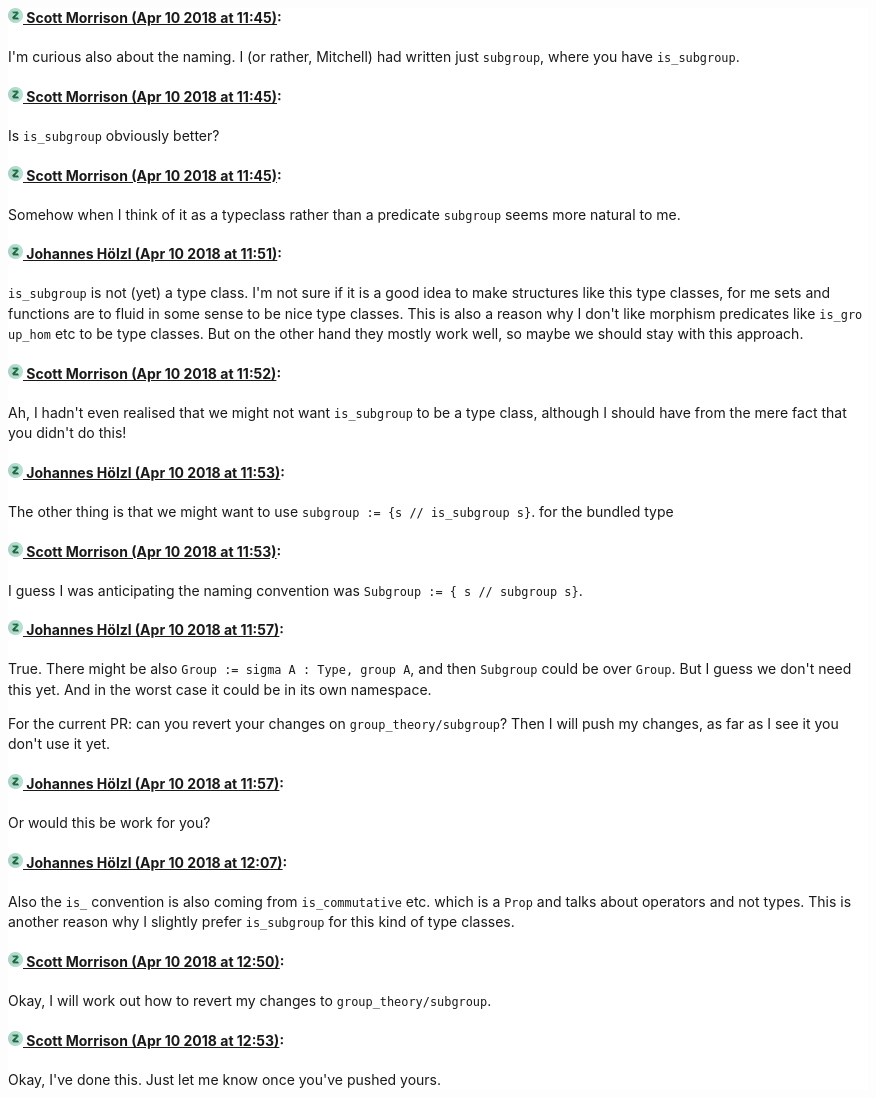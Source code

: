 #### [![Click to go to Zulip](../../assets/img/zulip2.png) Scott Morrison (Apr 10 2018 at 11:45)](https://leanprover.zulipchat.com/#narrow/stream/113488-general/topic/PR/near/124878542):
I'm curious also about the naming. I (or rather, Mitchell) had written just `subgroup`, where you have `is_subgroup`.

#### [![Click to go to Zulip](../../assets/img/zulip2.png) Scott Morrison (Apr 10 2018 at 11:45)](https://leanprover.zulipchat.com/#narrow/stream/113488-general/topic/PR/near/124878545):
Is `is_subgroup` obviously better?

#### [![Click to go to Zulip](../../assets/img/zulip2.png) Scott Morrison (Apr 10 2018 at 11:45)](https://leanprover.zulipchat.com/#narrow/stream/113488-general/topic/PR/near/124878552):
Somehow when I think of it as a typeclass rather than a predicate `subgroup` seems more natural to me.

#### [![Click to go to Zulip](../../assets/img/zulip2.png) Johannes Hölzl (Apr 10 2018 at 11:51)](https://leanprover.zulipchat.com/#narrow/stream/113488-general/topic/PR/near/124878755):
`is_subgroup` is not (yet) a type class. I'm not sure if it is a good idea to make structures like this type classes, for me sets and functions are to fluid in some sense to be nice type classes. This is also a reason why I  don't like morphism predicates like `is_group_hom` etc to be type classes. But on the other hand they mostly work well, so maybe we should stay with this approach.

#### [![Click to go to Zulip](../../assets/img/zulip2.png) Scott Morrison (Apr 10 2018 at 11:52)](https://leanprover.zulipchat.com/#narrow/stream/113488-general/topic/PR/near/124878802):
Ah, I hadn't even realised that we might not want `is_subgroup` to be a type class, although I should have from the mere fact that you didn't do this!

#### [![Click to go to Zulip](../../assets/img/zulip2.png) Johannes Hölzl (Apr 10 2018 at 11:53)](https://leanprover.zulipchat.com/#narrow/stream/113488-general/topic/PR/near/124878803):
The other thing is that we might want to use `subgroup := {s // is_subgroup s}`. for the bundled type

#### [![Click to go to Zulip](../../assets/img/zulip2.png) Scott Morrison (Apr 10 2018 at 11:53)](https://leanprover.zulipchat.com/#narrow/stream/113488-general/topic/PR/near/124878821):
I guess I was anticipating the naming convention was `Subgroup := { s // subgroup s}`.

#### [![Click to go to Zulip](../../assets/img/zulip2.png) Johannes Hölzl (Apr 10 2018 at 11:57)](https://leanprover.zulipchat.com/#narrow/stream/113488-general/topic/PR/near/124878961):
True. There might be also `Group := sigma A : Type, group A`, and then `Subgroup` could be over `Group`. But I guess we don't need this yet. And in the worst case it could be in its own namespace.

For the current PR: can you revert your changes on `group_theory/subgroup`? Then I will push my changes, as far as I see it you don't use it yet.

#### [![Click to go to Zulip](../../assets/img/zulip2.png) Johannes Hölzl (Apr 10 2018 at 11:57)](https://leanprover.zulipchat.com/#narrow/stream/113488-general/topic/PR/near/124878969):
Or would this be work for you?

#### [![Click to go to Zulip](../../assets/img/zulip2.png) Johannes Hölzl (Apr 10 2018 at 12:07)](https://leanprover.zulipchat.com/#narrow/stream/113488-general/topic/PR/near/124879276):
Also the `is_` convention is also coming from `is_commutative` etc. which is a `Prop` and talks about operators and not types. This is another reason why I slightly prefer `is_subgroup` for this kind of type classes.

#### [![Click to go to Zulip](../../assets/img/zulip2.png) Scott Morrison (Apr 10 2018 at 12:50)](https://leanprover.zulipchat.com/#narrow/stream/113488-general/topic/PR/near/124880527):
Okay, I will work out how to revert my changes to `group_theory/subgroup`.

#### [![Click to go to Zulip](../../assets/img/zulip2.png) Scott Morrison (Apr 10 2018 at 12:53)](https://leanprover.zulipchat.com/#narrow/stream/113488-general/topic/PR/near/124880583):
Okay, I've done this. Just let me know once you've pushed yours.
